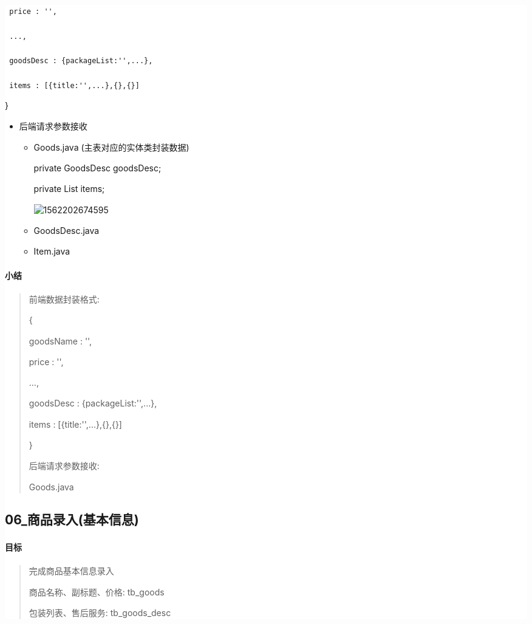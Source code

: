      price : '',

     ...,

     goodsDesc : {packageList:'',...},

     items : [{title:'',...},{},{}]

  }

+ 后端请求参数接收

  + Goods.java (主表对应的实体类封装数据)

    private GoodsDesc goodsDesc;

    private List<Item> items;

    ![1562202674595](assets/1562202674595.png)

  + GoodsDesc.java

  + Item.java

#### 小结

> 前端数据封装格式: 
>
> {
>
>    goodsName : '',
>
>    price : '',
>
>    ...,
>
>    goodsDesc : {packageList:'',...},
>
>    items : [{title:'',...},{},{}]
>
> }
>
> 后端请求参数接收: 
>
> Goods.java

## 06_商品录入(基本信息)

#### 目标

> 完成商品基本信息录入
>
> 商品名称、副标题、价格: tb_goods
>
> 包装列表、售后服务: tb_goods_desc
